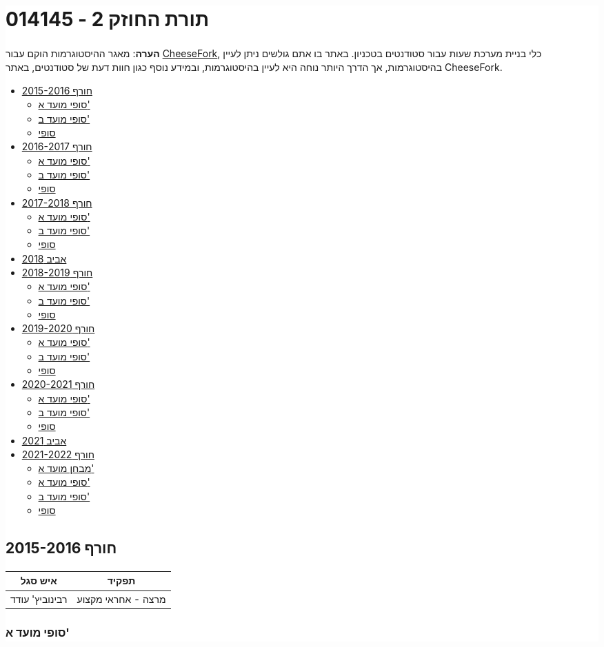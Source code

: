# 014145 - תורת החוזק 2

**הערה**: מאגר ההיסטוגרמות הוקם עבור [CheeseFork](https://cheesefork.cf/), כלי בניית מערכת שעות עבור סטודנטים בטכניון. באתר בו אתם גולשים ניתן לעיין בהיסטוגרמות, אך הדרך היותר נוחה היא לעיין בהיסטוגרמות, ובמידע נוסף כגון חוות דעת של סטודנטים, באתר CheeseFork.

* [חורף 2015-2016](#201501)
  * [סופי מועד א'](#201501-Final_A)
  * [סופי מועד ב'](#201501-Final_B)
  * [סופי](#201501-Finals)
* [חורף 2016-2017](#201601)
  * [סופי מועד א'](#201601-Final_A)
  * [סופי מועד ב'](#201601-Final_B)
  * [סופי](#201601-Finals)
* [חורף 2017-2018](#201701)
  * [סופי מועד א'](#201701-Final_A)
  * [סופי מועד ב'](#201701-Final_B)
  * [סופי](#201701-Finals)
* [אביב 2018](#201702)
* [חורף 2018-2019](#201801)
  * [סופי מועד א'](#201801-Final_A)
  * [סופי מועד ב'](#201801-Final_B)
  * [סופי](#201801-Finals)
* [חורף 2019-2020](#201901)
  * [סופי מועד א'](#201901-Final_A)
  * [סופי מועד ב'](#201901-Final_B)
  * [סופי](#201901-Finals)
* [חורף 2020-2021](#202001)
  * [סופי מועד א'](#202001-Final_A)
  * [סופי מועד ב'](#202001-Final_B)
  * [סופי](#202001-Finals)
* [אביב 2021](#202002)
* [חורף 2021-2022](#202101)
  * [מבחן מועד א'](#202101-Exam_A)
  * [סופי מועד א'](#202101-Final_A)
  * [סופי מועד ב'](#202101-Final_B)
  * [סופי](#202101-Finals)

<h2 id="201501">חורף 2015-2016</h2>

| איש סגל | תפקיד |
| ---- | ---- |
| רבינוביץ' עודד | מרצה - אחראי מקצוע |

<h3 id="201501-Final_A">סופי מועד א'</h3>
